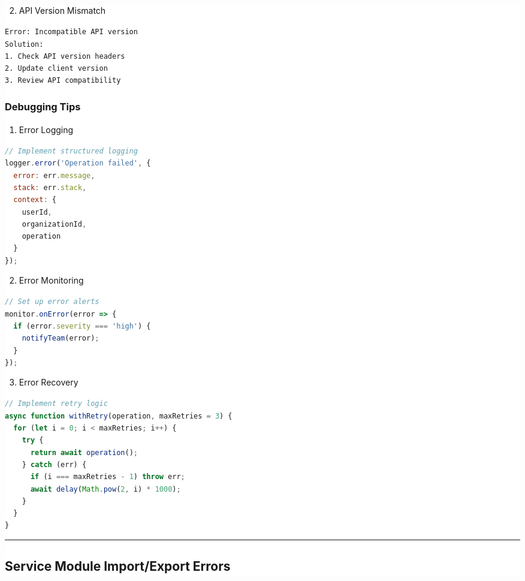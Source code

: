 2. API Version Mismatch
```
Error: Incompatible API version
Solution:
1. Check API version headers
2. Update client version
3. Review API compatibility
```

### Debugging Tips

1. Error Logging
```javascript
// Implement structured logging
logger.error('Operation failed', {
  error: err.message,
  stack: err.stack,
  context: {
    userId,
    organizationId,
    operation
  }
});
```

2. Error Monitoring
```javascript
// Set up error alerts
monitor.onError(error => {
  if (error.severity === 'high') {
    notifyTeam(error);
  }
});
```

3. Error Recovery
```javascript
// Implement retry logic
async function withRetry(operation, maxRetries = 3) {
  for (let i = 0; i < maxRetries; i++) {
    try {
      return await operation();
    } catch (err) {
      if (i === maxRetries - 1) throw err;
      await delay(Math.pow(2, i) * 1000);
    }
  }
}
``` 

---

## Service Module Import/Export Errors
